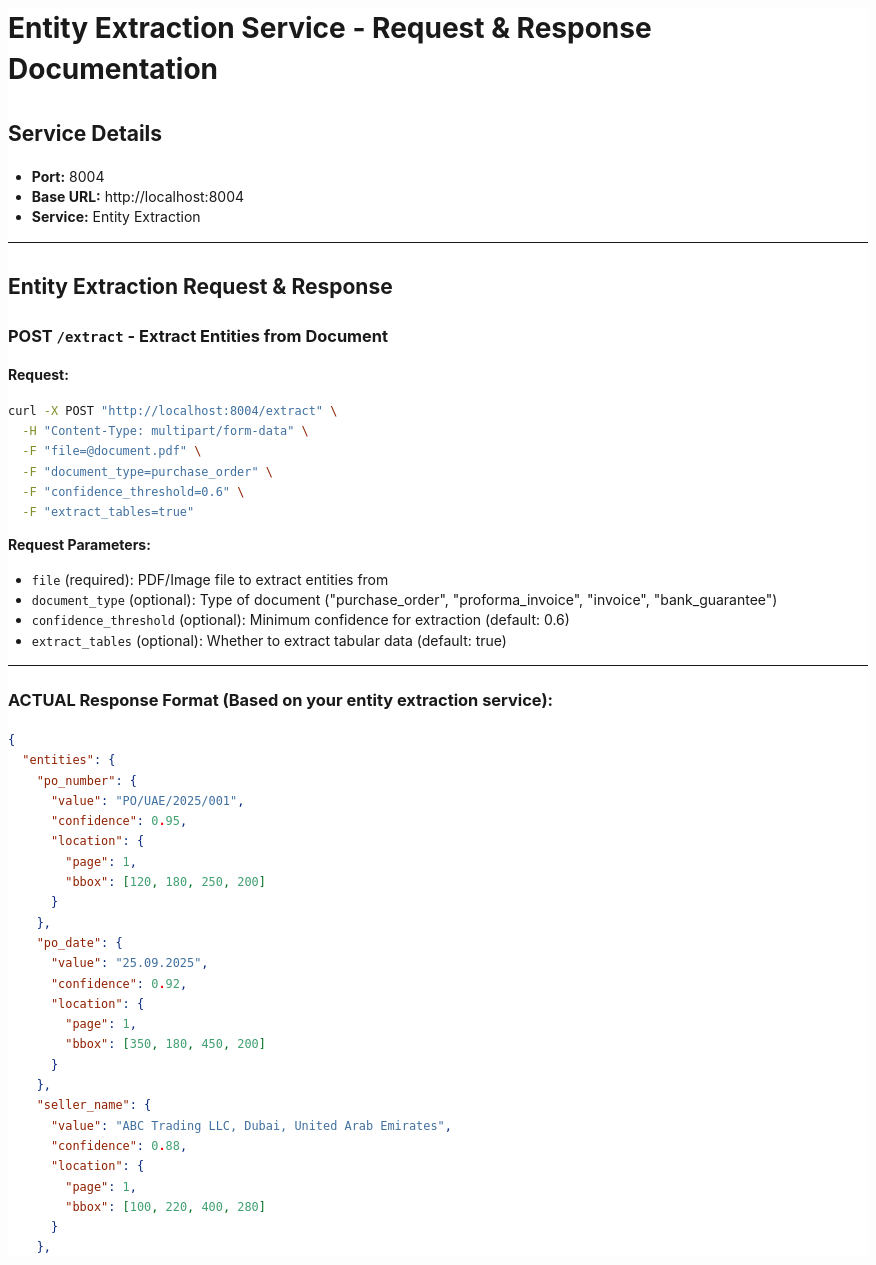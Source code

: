 # Entity Extraction Service - Request & Response Documentation

## Service Details
- **Port:** 8004
- **Base URL:** http://localhost:8004
- **Service:** Entity Extraction

---

## Entity Extraction Request & Response

### POST `/extract` - Extract Entities from Document

**Request:**
```bash
curl -X POST "http://localhost:8004/extract" \
  -H "Content-Type: multipart/form-data" \
  -F "file=@document.pdf" \
  -F "document_type=purchase_order" \
  -F "confidence_threshold=0.6" \
  -F "extract_tables=true"
```

**Request Parameters:**
- `file` (required): PDF/Image file to extract entities from
- `document_type` (optional): Type of document ("purchase_order", "proforma_invoice", "invoice", "bank_guarantee")
- `confidence_threshold` (optional): Minimum confidence for extraction (default: 0.6)
- `extract_tables` (optional): Whether to extract tabular data (default: true)

---

### **ACTUAL Response Format** (Based on your entity extraction service):

```json
{
  "entities": {
    "po_number": {
      "value": "PO/UAE/2025/001",
      "confidence": 0.95,
      "location": {
        "page": 1,
        "bbox": [120, 180, 250, 200]
      }
    },
    "po_date": {
      "value": "25.09.2025",
      "confidence": 0.92,
      "location": {
        "page": 1,
        "bbox": [350, 180, 450, 200]
      }
    },
    "seller_name": {
      "value": "ABC Trading LLC, Dubai, United Arab Emirates",
      "confidence": 0.88,
      "location": {
        "page": 1,
        "bbox": [100, 220, 400, 280]
      }
    },
```